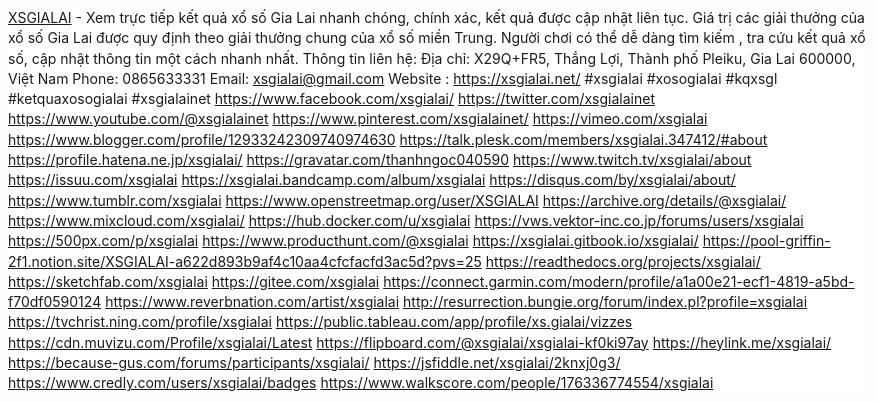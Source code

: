 <a href="https://xsgialai.net/">XSGIALAI</a> - Xem trực tiếp kết quả xổ số Gia Lai nhanh chóng, chính xác, kết quả được cập nhật liên tục. Giá trị các giải thưởng của xổ số Gia Lai được quy định theo giải thưởng chung của xổ số miền Trung. Người chơi có thể dễ dàng tìm kiếm , tra cứu kết quả xổ số, cập nhật thông tin một cách nhanh nhất.
Thông tin liên hệ:
Địa chỉ: X29Q+FR5, Thắng Lợi, Thành phố Pleiku, Gia Lai 600000, Việt Nam
Phone: 0865633331
Email: xsgialai@gmail.com
Website :
<a href="https://xsgialai.net/">https://xsgialai.net/</a>
#xsgialai #xosogialai #kqxsgl #ketquaxosogialai #xsgialainet
<a href="https://www.facebook.com/xsgialai/">https://www.facebook.com/xsgialai/</a>
<a href="https://twitter.com/xsgialainet">https://twitter.com/xsgialainet</a>
<a href="https://www.youtube.com/@xsgialainet">https://www.youtube.com/@xsgialainet</a>
<a href="https://www.pinterest.com/xsgialainet/">https://www.pinterest.com/xsgialainet/</a>
<a href="https://vimeo.com/xsgialai">https://vimeo.com/xsgialai</a>
<a href="https://www.blogger.com/profile/12933242309740974630">https://www.blogger.com/profile/12933242309740974630</a>
<a href="https://talk.plesk.com/members/xsgialai.347412/#about">https://talk.plesk.com/members/xsgialai.347412/#about</a>
<a href="https://profile.hatena.ne.jp/xsgialai/">https://profile.hatena.ne.jp/xsgialai/</a>
<a href="https://gravatar.com/thanhngoc040590">https://gravatar.com/thanhngoc040590</a>
<a href="https://www.twitch.tv/xsgialai/about">https://www.twitch.tv/xsgialai/about</a>
<a href="https://issuu.com/xsgialai">https://issuu.com/xsgialai</a>
<a href="https://xsgialai.bandcamp.com/album/xsgialai">https://xsgialai.bandcamp.com/album/xsgialai</a>
<a href="https://disqus.com/by/xsgialai/about/">https://disqus.com/by/xsgialai/about/</a>
<a href="https://www.tumblr.com/xsgialai">https://www.tumblr.com/xsgialai</a>
<a href="https://www.openstreetmap.org/user/XSGIALAI">https://www.openstreetmap.org/user/XSGIALAI</a>
<a href="https://archive.org/details/@xsgialai/">https://archive.org/details/@xsgialai/</a>
<a href="https://www.mixcloud.com/xsgialai/">https://www.mixcloud.com/xsgialai/</a>
<a href="https://hub.docker.com/u/xsgialai">https://hub.docker.com/u/xsgialai</a>
<a href="https://vws.vektor-inc.co.jp/forums/users/xsgialai">https://vws.vektor-inc.co.jp/forums/users/xsgialai</a>
<a href="https://500px.com/p/xsgialai">https://500px.com/p/xsgialai</a>
<a href="https://www.producthunt.com/@xsgialai">https://www.producthunt.com/@xsgialai</a>
<a href="https://xsgialai.gitbook.io/xsgialai/">https://xsgialai.gitbook.io/xsgialai/</a>
<a href="https://pool-griffin-2f1.notion.site/XSGIALAI-a622d893b9af4c10aa4cfcfacfd3ac5d?pvs=25">https://pool-griffin-2f1.notion.site/XSGIALAI-a622d893b9af4c10aa4cfcfacfd3ac5d?pvs=25</a>
<a href="https://readthedocs.org/projects/xsgialai/">https://readthedocs.org/projects/xsgialai/</a>
<a href="https://sketchfab.com/xsgialai">https://sketchfab.com/xsgialai</a>
<a href="https://gitee.com/xsgialai">https://gitee.com/xsgialai</a>
<a href="https://connect.garmin.com/modern/profile/a1a00e21-ecf1-4819-a5bd-f70df0590124">https://connect.garmin.com/modern/profile/a1a00e21-ecf1-4819-a5bd-f70df0590124</a>
<a href="https://www.reverbnation.com/artist/xsgialai">https://www.reverbnation.com/artist/xsgialai</a>
<a href="http://resurrection.bungie.org/forum/index.pl?profile=xsgialai">http://resurrection.bungie.org/forum/index.pl?profile=xsgialai</a>
<a href="https://tvchrist.ning.com/profile/xsgialai">https://tvchrist.ning.com/profile/xsgialai</a>
<a href="https://public.tableau.com/app/profile/xs.gialai/vizzes">https://public.tableau.com/app/profile/xs.gialai/vizzes</a>
<a href="https://cdn.muvizu.com/Profile/xsgialai/Latest">https://cdn.muvizu.com/Profile/xsgialai/Latest</a>
<a href="https://flipboard.com/@xsgialai/xsgialai-kf0ki97ay">https://flipboard.com/@xsgialai/xsgialai-kf0ki97ay</a>
<a href="https://heylink.me/xsgialai/">https://heylink.me/xsgialai/</a>
<a href="https://because-gus.com/forums/participants/xsgialai/">https://because-gus.com/forums/participants/xsgialai/</a>
<a href="https://jsfiddle.net/xsgialai/2knxj0g3/">https://jsfiddle.net/xsgialai/2knxj0g3/</a>
<a href="https://www.credly.com/users/xsgialai/badges">https://www.credly.com/users/xsgialai/badges</a>
<a href="https://www.walkscore.com/people/176336774554/xsgialai">https://www.walkscore.com/people/176336774554/xsgialai</a>